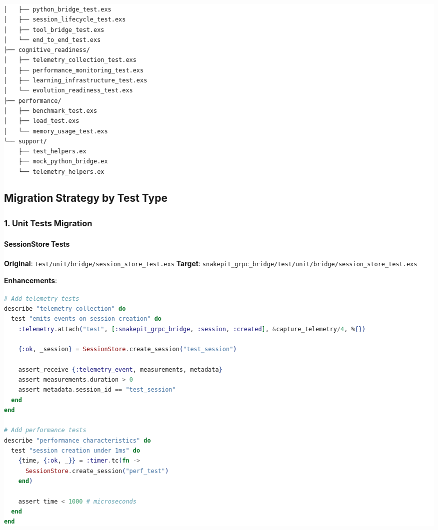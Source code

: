 ```
│   ├── python_bridge_test.exs
│   ├── session_lifecycle_test.exs
│   ├── tool_bridge_test.exs
│   └── end_to_end_test.exs
├── cognitive_readiness/
│   ├── telemetry_collection_test.exs
│   ├── performance_monitoring_test.exs
│   ├── learning_infrastructure_test.exs
│   └── evolution_readiness_test.exs
├── performance/
│   ├── benchmark_test.exs
│   ├── load_test.exs
│   └── memory_usage_test.exs
└── support/
    ├── test_helpers.ex
    ├── mock_python_bridge.ex
    └── telemetry_helpers.ex
```

## Migration Strategy by Test Type

### 1. Unit Tests Migration

#### SessionStore Tests
**Original**: `test/unit/bridge/session_store_test.exs`
**Target**: `snakepit_grpc_bridge/test/unit/bridge/session_store_test.exs`

**Enhancements**:
```elixir
# Add telemetry tests
describe "telemetry collection" do
  test "emits events on session creation" do
    :telemetry.attach("test", [:snakepit_grpc_bridge, :session, :created], &capture_telemetry/4, %{})
    
    {:ok, _session} = SessionStore.create_session("test_session")
    
    assert_receive {:telemetry_event, measurements, metadata}
    assert measurements.duration > 0
    assert metadata.session_id == "test_session"
  end
end

# Add performance tests
describe "performance characteristics" do
  test "session creation under 1ms" do
    {time, {:ok, _}} = :timer.tc(fn ->
      SessionStore.create_session("perf_test")
    end)
    
    assert time < 1000 # microseconds
  end
end
```

